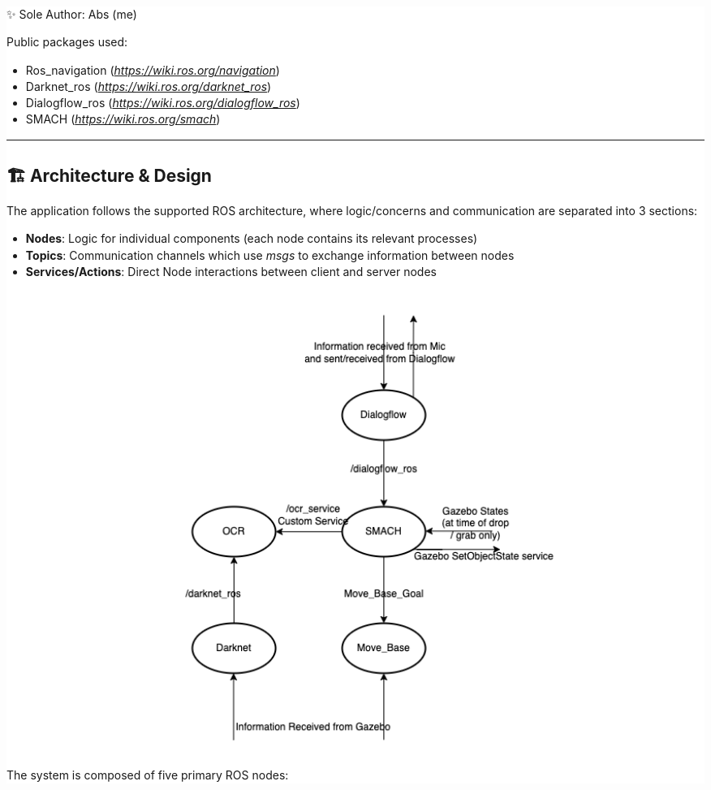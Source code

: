 ✨ Sole Author: Abs (me)

Public packages used:
  - Ros_navigation (*https://wiki.ros.org/navigation*)
  - Darknet_ros (*https://wiki.ros.org/darknet_ros*)
  - Dialogflow_ros (*https://wiki.ros.org/dialogflow_ros*)
  - SMACH (*https://wiki.ros.org/smach*)


---


## 🏗️ Architecture & Design

The application follows the supported ROS architecture, where logic/concerns and communication are separated into 3 sections:
- **Nodes**: Logic for individual components (each node contains its relevant processes)
- **Topics**: Communication channels which use *msgs* to exchange information between nodes
- **Services/Actions**: Direct Node interactions between client and server nodes

<p align="center">
  <img src="Diagrams/Design.png" alt="Design_Diagram" width="600"/>
</p>

The system is composed of five primary ROS nodes:

